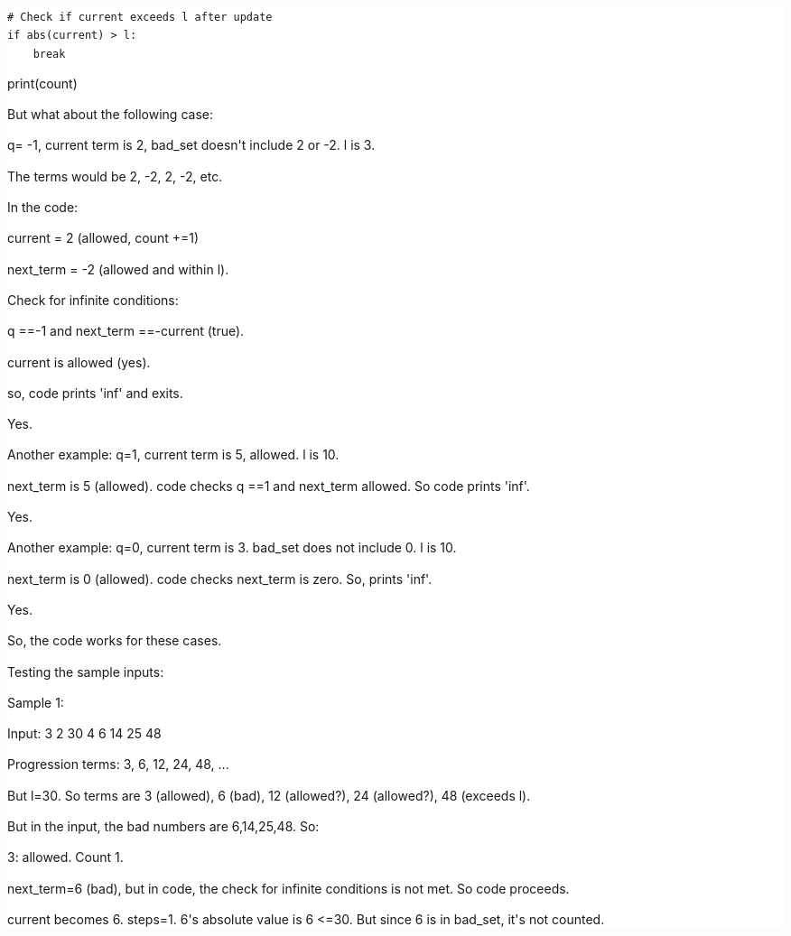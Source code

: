     # Check if current exceeds l after update
    if abs(current) > l:
        break

print(count)

But what about the following case: 

q= -1, current term is 2, bad_set doesn't include 2 or -2. l is 3.

The terms would be 2, -2, 2, -2, etc. 

In the code:

current = 2 (allowed, count +=1)

next_term = -2 (allowed and within l).

Check for infinite conditions:

q ==-1 and next_term ==-current (true).

current is allowed (yes).

so, code prints 'inf' and exits.

Yes.

Another example: q=1, current term is 5, allowed. l is 10.

next_term is 5 (allowed). code checks q ==1 and next_term allowed. So code prints 'inf'.

Yes.

Another example: q=0, current term is 3. bad_set does not include 0. l is 10.

next_term is 0 (allowed). code checks next_term is zero. So, prints 'inf'.

Yes.

So, the code works for these cases.

Testing the sample inputs:

Sample 1:

Input:
3 2 30 4
6 14 25 48

Progression terms: 3, 6, 12, 24, 48, ... 

But l=30. So terms are 3 (allowed), 6 (bad), 12 (allowed?), 24 (allowed?), 48 (exceeds l). 

But in the input, the bad numbers are 6,14,25,48. So:

3: allowed. Count 1.

next_term=6 (bad), but in code, the check for infinite conditions is not met. So code proceeds.

current becomes 6. steps=1. 6's absolute value is 6 <=30. But since 6 is in bad_set, it's not counted. 
